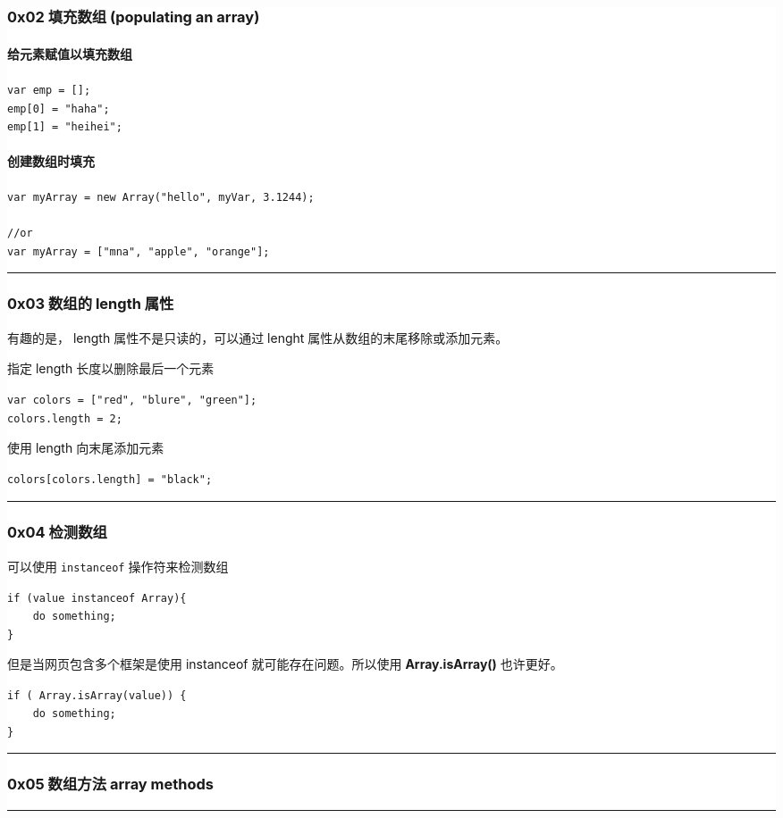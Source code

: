 ### 0x02 填充数组 (populating an array)

#### 给元素赋值以填充数组

```
var emp = [];
emp[0] = "haha";
emp[1] = "heihei";
```

#### 创建数组时填充

```
var myArray = new Array("hello", myVar, 3.1244);

//or
var myArray = ["mna", "apple", "orange"];
```

---
### 0x03 数组的 length 属性
有趣的是， length 属性不是只读的，可以通过 lenght 属性从数组的末尾移除或添加元素。

指定 length 长度以删除最后一个元素

```
var colors = ["red", "blure", "green"];
colors.length = 2;
```

使用 length 向末尾添加元素

```
colors[colors.length] = "black";
```


---
### 0x04 检测数组
可以使用 `instanceof` 操作符来检测数组

```
if (value instanceof Array){
    do something;
}
```

但是当网页包含多个框架是使用 instanceof 就可能存在问题。所以使用 **Array.isArray()** 也许更好。

```
if ( Array.isArray(value)) {
    do something;
}
``` 


---
### 0x05 数组方法 array methods

---